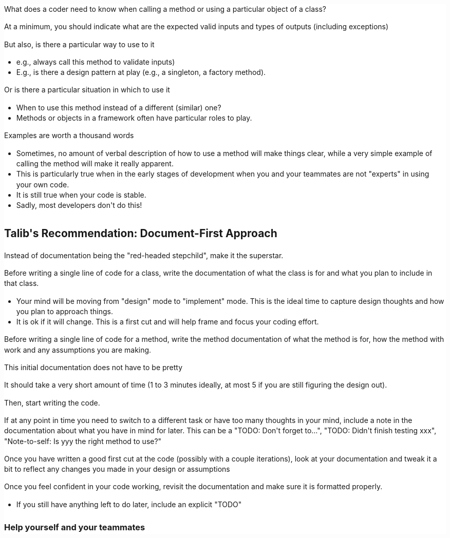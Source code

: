 What does a coder need to know when calling a method or using a particular object of a class?

At a minimum, you should indicate what are the expected valid inputs and types of outputs (including exceptions)

But also, is there a particular way to use to it

- e.g., always call this method to validate inputs)
- E.g., is there a design pattern at play (e.g., a singleton, a factory method).

Or is there a particular situation in which to use it

- When to use this method instead of a different (similar) one?
- Methods or objects in a framework often have particular roles to play.

Examples are worth a thousand words

- Sometimes, no amount of verbal description of how to use a method will make things clear, while a very simple example of calling the method will make it really apparent.
- This is particularly true when in the early stages of development when you and your teammates are not "experts" in using your own code.
- It is still true when your code is stable.
- Sadly, most developers don't do this!

## Talib's Recommendation: Document-First Approach

Instead of documentation being the "red-headed stepchild", make it the superstar.

Before writing a single line of code for a class, write the documentation of what the class is for and what you plan to include in that class.

- Your mind will be moving from "design" mode to "implement" mode. This is the ideal time to capture design thoughts and how you plan to approach things.
- It is ok if it will change. This is a first cut and will help frame and focus your coding effort.

Before writing a single line of code for a method, write the method documentation of what the method is for, how the method with work and any assumptions you are making.

This initial documentation does not have to be pretty

It should take a very short amount of time (1 to 3 minutes ideally, at most 5 if you are still figuring the design out).

Then, start writing the code.

If at any point in time you need to switch to a different task or have too many thoughts in your mind, include a note in the documentation about what you have in mind for later. This can be a "TODO: Don't forget to…", "TODO: Didn't finish testing xxx", "Note-to-self: Is yyy the right method to use?"

Once you have written a good first cut at the code (possibly with a couple iterations), look at your documentation and tweak it a bit to reflect any changes you made in your design or assumptions

Once you feel confident in your code working, revisit the documentation and make sure it is formatted properly.

- If you still have anything left to do later, include an explicit "TODO"

### Help yourself and your teammates
